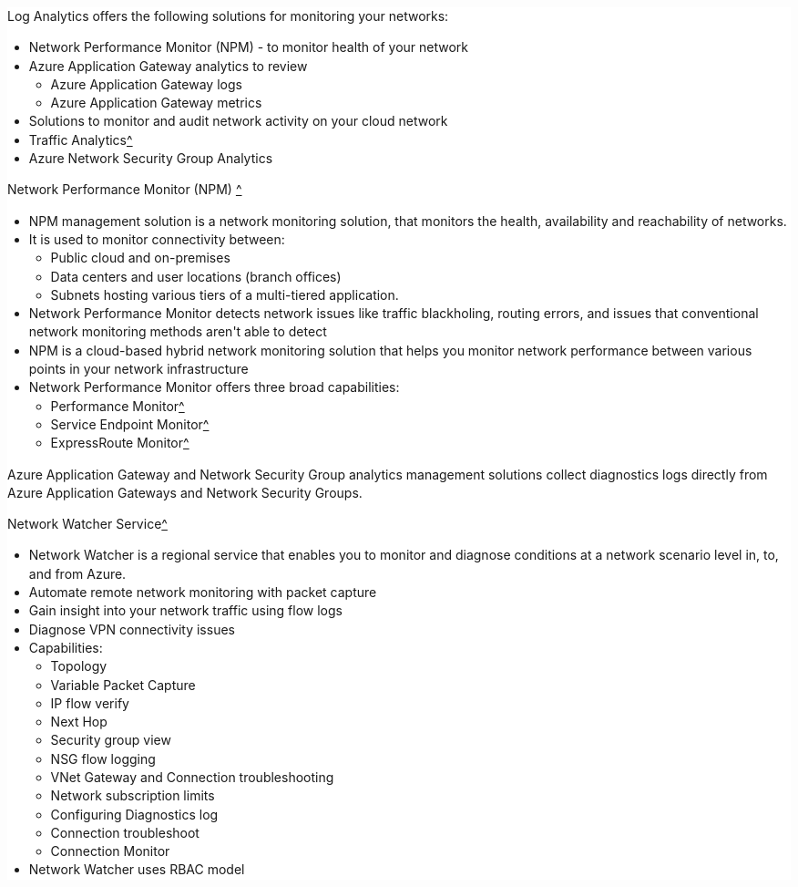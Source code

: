 Log Analytics offers the following solutions for monitoring your networks:

* Network Performance Monitor (NPM) - to monitor health of your network
* Azure Application Gateway analytics to review
  * Azure Application Gateway logs
  * Azure Application Gateway metrics
* Solutions to monitor and audit network activity on your cloud network
* Traffic Analytics[^](https://docs.microsoft.com/azure/networking/network-monitoring-overview#traffic-analytics)
* Azure Network Security Group Analytics

Network Performance Monitor (NPM) [^](https://docs.microsoft.com/en-in/azure/networking/network-monitoring-overview)

* NPM management solution is a network monitoring solution, that monitors the health, availability and reachability of networks.
* It is used to monitor connectivity between:
  * Public cloud and on-premises
  * Data centers and user locations (branch offices)
  * Subnets hosting various tiers of a multi-tiered application.
* Network Performance Monitor detects network issues like traffic blackholing, routing errors, and issues that conventional network monitoring methods aren't able to detect
* NPM is a cloud-based hybrid network monitoring solution that helps you monitor network performance between various points in your network infrastructure
* Network Performance Monitor offers three broad capabilities:
  * Performance Monitor[^](https://docs.microsoft.com/en-us/azure/log-analytics/log-analytics-network-performance-monitor-performance-monitor)
  * Service Endpoint Monitor[^](https://docs.microsoft.com/en-us/azure/log-analytics/log-analytics-network-performance-monitor-service-endpoint)
  * ExpressRoute Monitor[^](https://docs.microsoft.com/en-us/azure/log-analytics/log-analytics-network-performance-monitor-expressroute)

Azure Application Gateway and Network Security Group analytics  management solutions collect diagnostics logs directly from Azure Application Gateways and Network Security Groups.

Network Watcher Service[^](https://azure.microsoft.com/en-us/services/network-watcher/)

* Network Watcher is a regional service that enables you to monitor and diagnose conditions at a network scenario level in, to, and from Azure.
* Automate remote network monitoring with packet capture
* Gain insight into your network traffic using flow logs
* Diagnose VPN connectivity issues
* Capabilities:
  * Topology
  * Variable Packet Capture
  * IP flow verify
  * Next Hop
  * Security group view
  * NSG flow logging
  * VNet Gateway and Connection troubleshooting
  * Network subscription limits
  * Configuring Diagnostics log
  * Connection troubleshoot
  * Connection Monitor
* Network Watcher uses RBAC model
